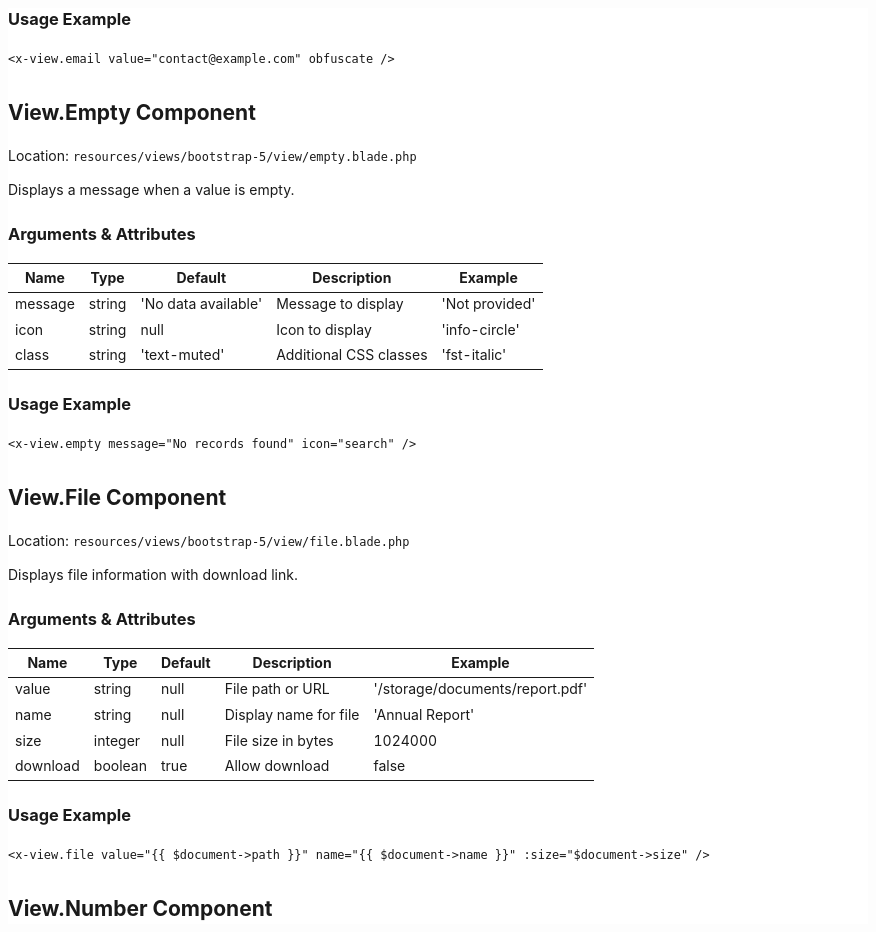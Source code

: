 ### Usage Example

```blade
<x-view.email value="contact@example.com" obfuscate />
```

## View.Empty Component

Location: `resources/views/bootstrap-5/view/empty.blade.php`

Displays a message when a value is empty.

### Arguments & Attributes

| Name | Type | Default | Description | Example |
|------|------|---------|-------------|---------|
| message | string | 'No data available' | Message to display | 'Not provided' |
| icon | string | null | Icon to display | 'info-circle' |
| class | string | 'text-muted' | Additional CSS classes | 'fst-italic' |

### Usage Example

```blade
<x-view.empty message="No records found" icon="search" />
```

## View.File Component

Location: `resources/views/bootstrap-5/view/file.blade.php`

Displays file information with download link.

### Arguments & Attributes

| Name | Type | Default | Description | Example |
|------|------|---------|-------------|---------|
| value | string | null | File path or URL | '/storage/documents/report.pdf' |
| name | string | null | Display name for file | 'Annual Report' |
| size | integer | null | File size in bytes | 1024000 |
| download | boolean | true | Allow download | false |

### Usage Example

```blade
<x-view.file value="{{ $document->path }}" name="{{ $document->name }}" :size="$document->size" />
```

## View.Number Component
